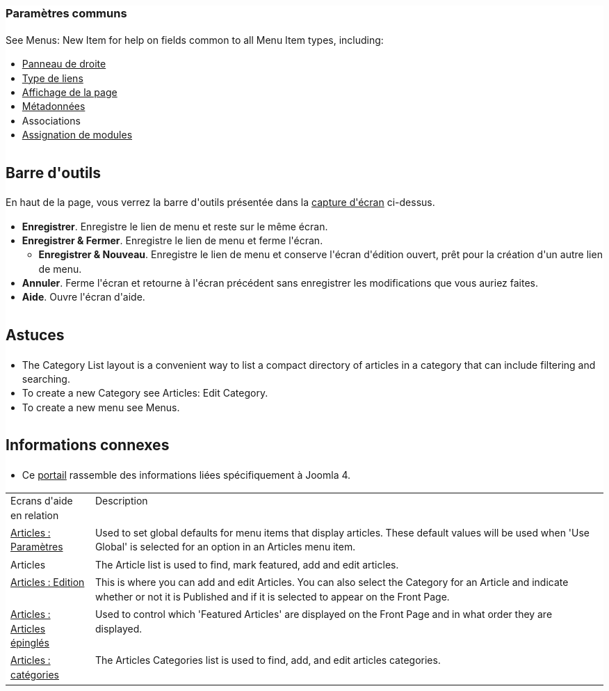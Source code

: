 ### Paramètres communs

See Menus: New Item
for help on fields common to all Menu Item types, including:

- [Panneau de
  droite](https://docs.joomla.org/Help4.x:Menu_Item:_New_Item/fr#rightpanel "Help4.x:Menu Item: New Item/fr")
- [Type de
  liens](https://docs.joomla.org/Help4.x:Menu_Item:_New_Item/fr#linktype "Help4.x:Menu Item: New Item/fr")
- [Affichage de la
  page](https://docs.joomla.org/Help4.x:Menu_Item:_New_Item/fr#pagedisplay "Help4.x:Menu Item: New Item/fr")
- [Métadonnées](https://docs.joomla.org/Help4.x:Menu_Item:_New_Item/fr#metadata "Help4.x:Menu Item: New Item/fr")
- Associations
- [Assignation de
  modules](https://docs.joomla.org/Help4.x:Menu_Item:_New_Item/fr#moduleassignment "Help4.x:Menu Item: New Item/fr")

## Barre d'outils

En haut de la page, vous verrez la barre d'outils présentée dans la
[capture d'écran](#screenshot) ci-dessus.

- **Enregistrer**. Enregistre le lien de menu et reste sur le même
  écran.
- **Enregistrer & Fermer**. Enregistre le lien de menu et ferme l'écran.
  - **Enregistrer & Nouveau**. Enregistre le lien de menu et conserve
    l'écran d'édition ouvert, prêt pour la création d'un autre lien de
    menu.
- **Annuler**. Ferme l'écran et retourne à l'écran précédent sans
  enregistrer les modifications que vous auriez faites.
- **Aide**. Ouvre l'écran d'aide.

## Astuces

- The Category List layout is a convenient way to list a compact
  directory of articles in a category that can include filtering and
  searching.
- To create a new Category see Articles: Edit Category.
- To create a new menu see
  Menus.

## Informations connexes

- Ce
  [portail](https://docs.joomla.org/Portal:Joomla_4/fr "Portal:Joomla 4/fr")
  rassemble des informations liées spécifiquement à Joomla 4.

|                                                                                                                                                                       |                                                                                                                                                                                             |
|-----------------------------------------------------------------------------------------------------------------------------------------------------------------------|---------------------------------------------------------------------------------------------------------------------------------------------------------------------------------------------|
| Ecrans d'aide en relation                                                                                                                                             | Description                                                                                                                                                                                 |
| [Articles : Paramètres](https://docs.joomla.org/Help4.x:Articles:_Options/fr "Help4.x:Articles: Options/fr")                                                          | Used to set global defaults for menu items that display articles. These default values will be used when 'Use Global' is selected for an option in an Articles menu item.                   |
| Articles                                                                                         | The Article list is used to find, mark featured, add and edit articles.                                                                                                                     |
| [Articles : Edition](https://docs.joomla.org/Help4.x:Articles:_Edit/fr "Help4.x:Articles: Edit/fr")                                                                   | This is where you can add and edit Articles. You can also select the Category for an Article and indicate whether or not it is Published and if it is selected to appear on the Front Page. |
| [Articles : Articles épinglés](https://docs.joomla.org/Help4.x:Articles:_Featured/fr "Help4.x:Articles: Featured/fr")                                                 | Used to control which 'Featured Articles' are displayed on the Front Page and in what order they are displayed.                                                                             |
| [Articles : catégories](https://docs.joomla.org/Help4.x:Articles:_Categories/fr "Help4.x:Articles: Categories/fr")                                                    | The Articles Categories list is used to find, add, and edit articles categories.                                                                                                            |